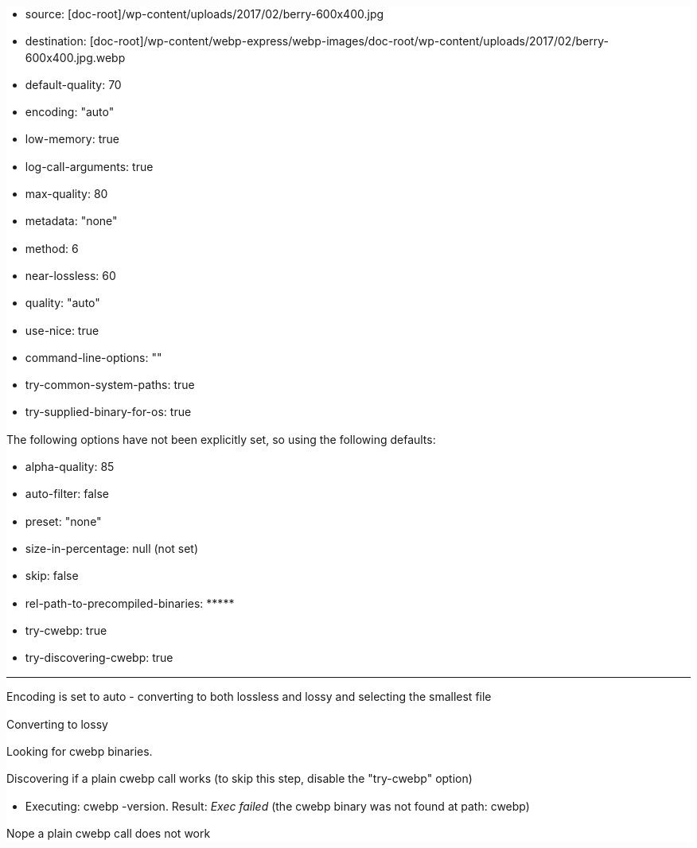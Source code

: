 - source: [doc-root]/wp-content/uploads/2017/02/berry-600x400.jpg

- destination: [doc-root]/wp-content/webp-express/webp-images/doc-root/wp-content/uploads/2017/02/berry-600x400.jpg.webp

- default-quality: 70

- encoding: "auto"

- low-memory: true

- log-call-arguments: true

- max-quality: 80

- metadata: "none"

- method: 6

- near-lossless: 60

- quality: "auto"

- use-nice: true

- command-line-options: ""

- try-common-system-paths: true

- try-supplied-binary-for-os: true


The following options have not been explicitly set, so using the following defaults:

- alpha-quality: 85

- auto-filter: false

- preset: "none"

- size-in-percentage: null (not set)

- skip: false

- rel-path-to-precompiled-binaries: *****

- try-cwebp: true

- try-discovering-cwebp: true

------------


Encoding is set to auto - converting to both lossless and lossy and selecting the smallest file


Converting to lossy

Looking for cwebp binaries.

Discovering if a plain cwebp call works (to skip this step, disable the "try-cwebp" option)

- Executing: cwebp -version. Result: *Exec failed* (the cwebp binary was not found at path: cwebp)

Nope a plain cwebp call does not work
